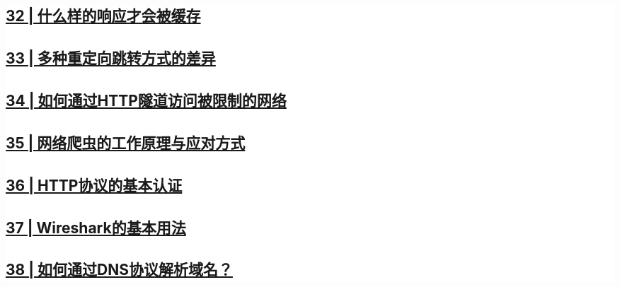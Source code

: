 ## [32 | 什么样的响应才会被缓存](https://time.geekbang.org/column/article/99543)

## [33 | 多种重定向跳转方式的差异](https://time.geekbang.org/column/article/99551)

## [34 | 如何通过HTTP隧道访问被限制的网络](https://time.geekbang.org/column/article/99552)

## [35 | 网络爬虫的工作原理与应对方式](https://time.geekbang.org/column/article/99555)

## [36 | HTTP协议的基本认证](https://time.geekbang.org/column/article/100972)

## [37 | Wireshark的基本用法](https://time.geekbang.org/column/article/100973)

## [38 | 如何通过DNS协议解析域名？](https://time.geekbang.org/column/article/100974)